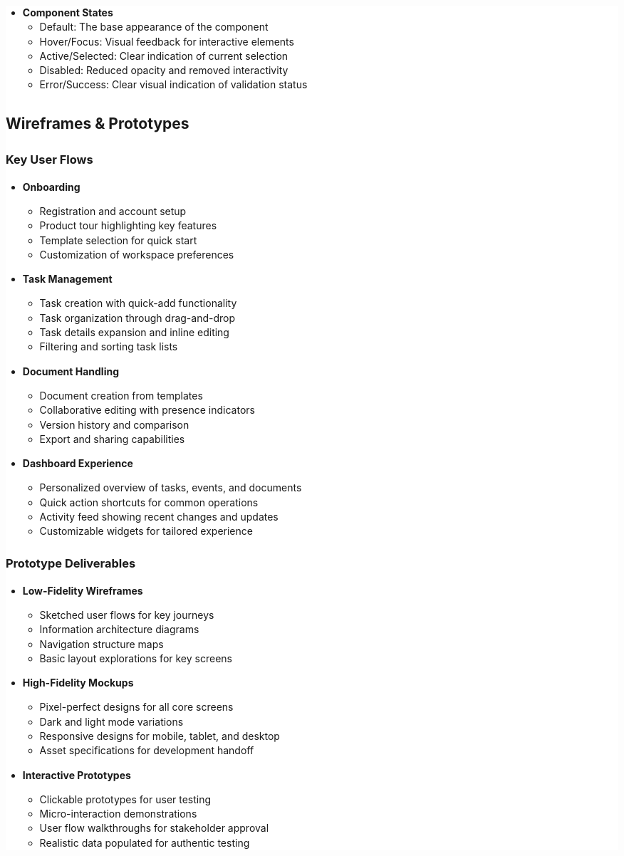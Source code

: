 - **Component States**
  - Default: The base appearance of the component
  - Hover/Focus: Visual feedback for interactive elements
  - Active/Selected: Clear indication of current selection
  - Disabled: Reduced opacity and removed interactivity
  - Error/Success: Clear visual indication of validation status

## Wireframes & Prototypes

### Key User Flows

- **Onboarding**
  - Registration and account setup
  - Product tour highlighting key features
  - Template selection for quick start
  - Customization of workspace preferences

- **Task Management**
  - Task creation with quick-add functionality
  - Task organization through drag-and-drop
  - Task details expansion and inline editing
  - Filtering and sorting task lists

- **Document Handling**
  - Document creation from templates
  - Collaborative editing with presence indicators
  - Version history and comparison
  - Export and sharing capabilities

- **Dashboard Experience**
  - Personalized overview of tasks, events, and documents
  - Quick action shortcuts for common operations
  - Activity feed showing recent changes and updates
  - Customizable widgets for tailored experience

### Prototype Deliverables

- **Low-Fidelity Wireframes**
  - Sketched user flows for key journeys
  - Information architecture diagrams
  - Navigation structure maps
  - Basic layout explorations for key screens

- **High-Fidelity Mockups**
  - Pixel-perfect designs for all core screens
  - Dark and light mode variations
  - Responsive designs for mobile, tablet, and desktop
  - Asset specifications for development handoff

- **Interactive Prototypes**
  - Clickable prototypes for user testing
  - Micro-interaction demonstrations
  - User flow walkthroughs for stakeholder approval
  - Realistic data populated for authentic testing
